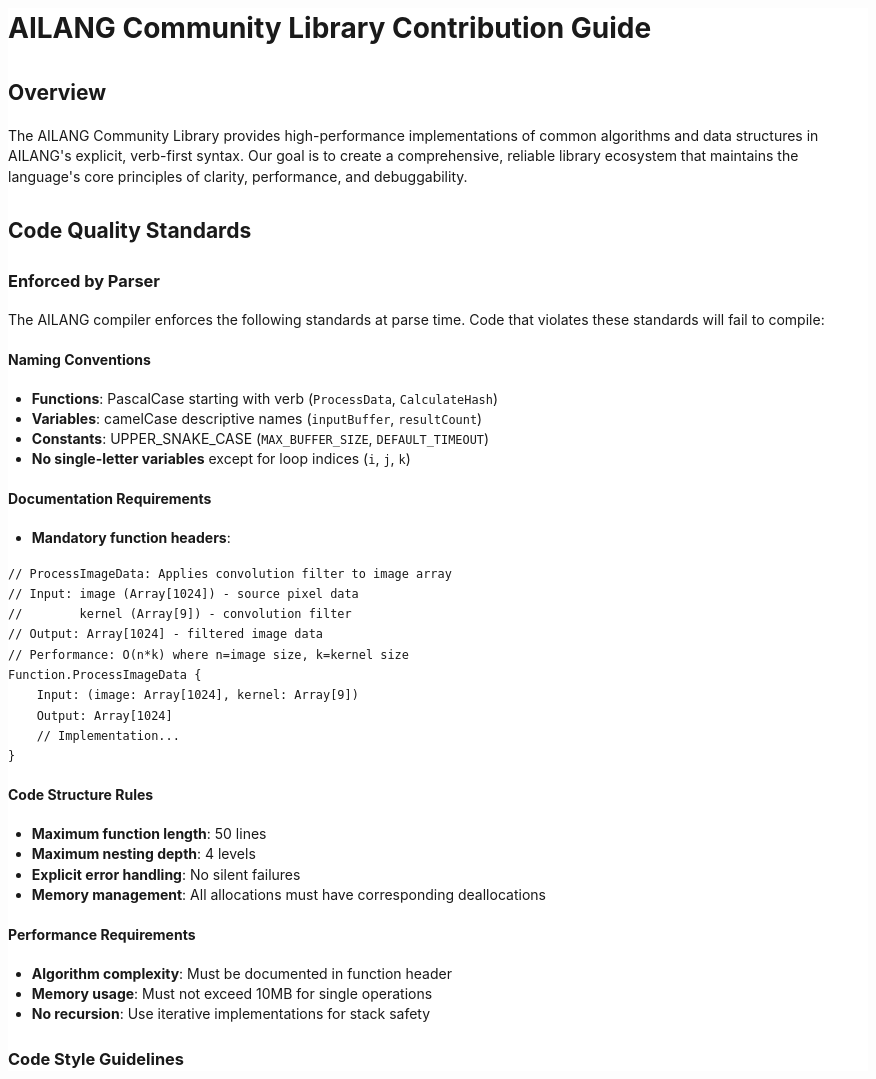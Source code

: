 # AILANG Community Library Contribution Guide

## Overview

The AILANG Community Library provides high-performance implementations of common algorithms and data structures in AILANG's explicit, verb-first syntax. Our goal is to create a comprehensive, reliable library ecosystem that maintains the language's core principles of clarity, performance, and debuggability.

## Code Quality Standards

### Enforced by Parser

The AILANG compiler enforces the following standards at parse time. Code that violates these standards will fail to compile:

#### Naming Conventions
- **Functions**: PascalCase starting with verb (`ProcessData`, `CalculateHash`)
- **Variables**: camelCase descriptive names (`inputBuffer`, `resultCount`)
- **Constants**: UPPER_SNAKE_CASE (`MAX_BUFFER_SIZE`, `DEFAULT_TIMEOUT`)
- **No single-letter variables** except for loop indices (`i`, `j`, `k`)

#### Documentation Requirements
- **Mandatory function headers**:
```ailang
// ProcessImageData: Applies convolution filter to image array
// Input: image (Array[1024]) - source pixel data
//        kernel (Array[9]) - convolution filter
// Output: Array[1024] - filtered image data
// Performance: O(n*k) where n=image size, k=kernel size
Function.ProcessImageData {
    Input: (image: Array[1024], kernel: Array[9])
    Output: Array[1024]
    // Implementation...
}
```

#### Code Structure Rules
- **Maximum function length**: 50 lines
- **Maximum nesting depth**: 4 levels
- **Explicit error handling**: No silent failures
- **Memory management**: All allocations must have corresponding deallocations

#### Performance Requirements
- **Algorithm complexity**: Must be documented in function header
- **Memory usage**: Must not exceed 10MB for single operations
- **No recursion**: Use iterative implementations for stack safety

### Code Style Guidelines
